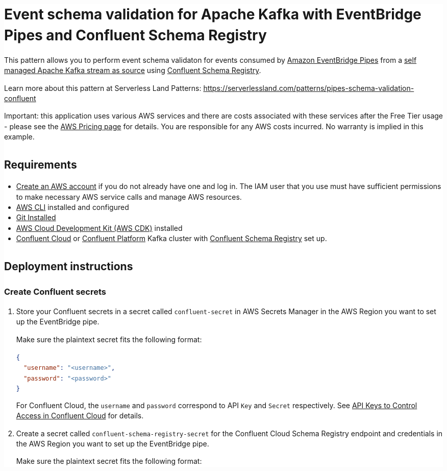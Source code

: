 # Event schema validation for Apache Kafka with EventBridge Pipes and Confluent Schema Registry

This pattern allows you to perform event schema validaton for events consumed by [Amazon EventBridge Pipes](https://docs.aws.amazon.com/eventbridge/latest/userguide/eb-pipes.html) from a [self managed Apache Kafka stream as source](https://docs.aws.amazon.com/eventbridge/latest/userguide/eb-pipes-kafka.html) using [Confluent Schema Registry](https://gitlab.aws.dev/pbv/pipes-schema-validation).

Learn more about this pattern at Serverless Land Patterns: https://serverlessland.com/patterns/pipes-schema-validation-confluent

Important: this application uses various AWS services and there are costs associated with these services after the Free Tier usage - please see the [AWS Pricing page](https://aws.amazon.com/pricing/) for details. You are responsible for any AWS costs incurred. No warranty is implied in this example.

## Requirements

- [Create an AWS account](https://portal.aws.amazon.com/gp/aws/developer/registration/index.html) if you do not already have one and log in. The IAM user that you use must have sufficient permissions to make necessary AWS service calls and manage AWS resources.
- [AWS CLI](https://docs.aws.amazon.com/cli/latest/userguide/install-cliv2.html) installed and configured
- [Git Installed](https://git-scm.com/book/en/v2/Getting-Started-Installing-Git)
- [AWS Cloud Development Kit (AWS CDK)](https://aws.amazon.com/cdk/) installed
- [Confluent Cloud](https://www.confluent.io/confluent-cloud/) or [Confluent Platform](https://docs.confluent.io/platform/current/platform.html) Kafka cluster with [Confluent Schema Registry](https://docs.confluent.io/platform/current/schema-registry/index.html) set up.

## Deployment instructions

### Create Confluent secrets

1. Store your Confluent secrets in a secret called `confluent-secret` in AWS Secrets Manager in the AWS Region you want to set up the EventBridge pipe.

   Make sure the plaintext secret fits the following format:

   ```json
   {
     "username": "<username>",
     "password": "<password>"
   }
   ```

   For Confluent Cloud, the `username` and `password` correspond to API `Key` and `Secret` respectively. See [API Keys to Control Access in Confluent Cloud](https://docs.confluent.io/cloud/current/access-management/authenticate/api-keys/api-keys.html) for details.

1. Create a secret called `confluent-schema-registry-secret` for the Confluent Cloud Schema Registry endpoint and credentials in the AWS Region you want to set up the EventBridge pipe.

   Make sure the plaintext secret fits the following format:
